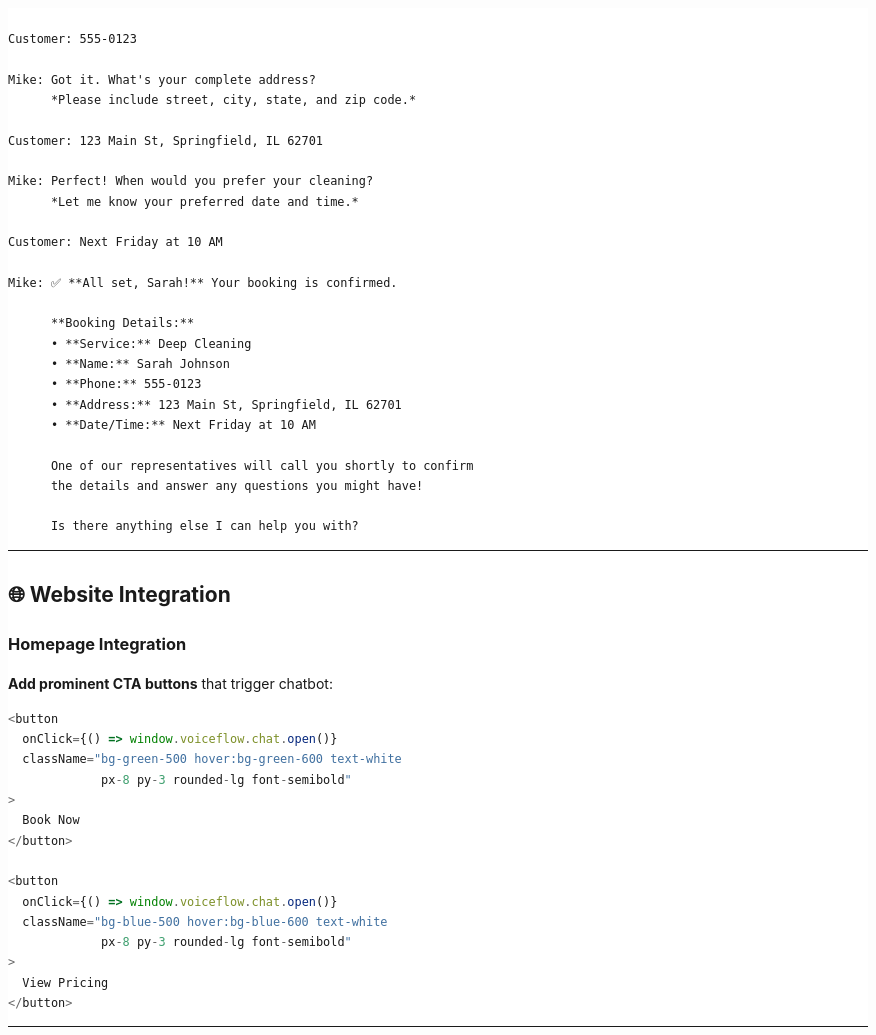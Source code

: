 ```

Customer: 555-0123

Mike: Got it. What's your complete address?
      *Please include street, city, state, and zip code.*

Customer: 123 Main St, Springfield, IL 62701

Mike: Perfect! When would you prefer your cleaning?
      *Let me know your preferred date and time.*

Customer: Next Friday at 10 AM

Mike: ✅ **All set, Sarah!** Your booking is confirmed.

      **Booking Details:**
      • **Service:** Deep Cleaning
      • **Name:** Sarah Johnson
      • **Phone:** 555-0123
      • **Address:** 123 Main St, Springfield, IL 62701
      • **Date/Time:** Next Friday at 10 AM
      
      One of our representatives will call you shortly to confirm
      the details and answer any questions you might have!
      
      Is there anything else I can help you with?
```

---

## 🌐 Website Integration

### Homepage Integration

**Add prominent CTA buttons** that trigger chatbot:

```typescript
<button 
  onClick={() => window.voiceflow.chat.open()}
  className="bg-green-500 hover:bg-green-600 text-white 
             px-8 py-3 rounded-lg font-semibold"
>
  Book Now
</button>

<button 
  onClick={() => window.voiceflow.chat.open()}
  className="bg-blue-500 hover:bg-blue-600 text-white 
             px-8 py-3 rounded-lg font-semibold"
>
  View Pricing
</button>
```

---